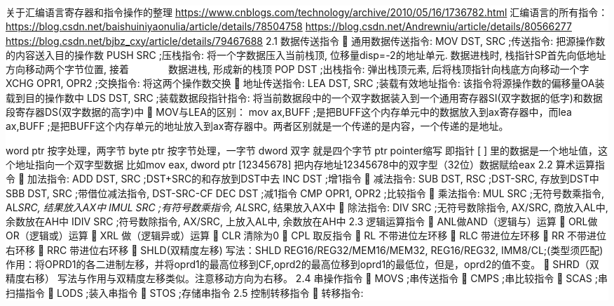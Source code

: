 关于汇编语言寄存器和指令操作的整理
https://www.cnblogs.com/technology/archive/2010/05/16/1736782.html
汇编语言的所有指令：
https://blog.csdn.net/baishuiniyaonulia/article/details/78504758
https://blog.csdn.net/Andrewniu/article/details/80566277
https://blog.csdn.net/bjbz_cxy/article/details/79467688
2.1	数据传送指令
	通用数据传送指令:
MOV     DST, SRC      ;传送指令: 把源操作数的内容送入目的操作数
PUSH     SRC        ;压栈指令: 将一个字数据压入当前栈顶, 位移量disp=-2的地址单元. 数据进栈时, 栈指针SP首先向低地址方向移动两个字节位置, 接着　　　　数据进栈, 形成新的栈顶
POP       DST              ;出栈指令: 弹出栈顶元素, 后将栈顶指针向栈底方向移动一个字
XCHG    OPR1, OPR2        ;交换指令: 将这两个操作数交换
	地址传送指令:
LEA        DST, SRC      ;装载有效地址指令: 该指令将源操作数的偏移量OA装载到目的操作数中
LDS        DST, SRC      ;装载数据段指针指令: 将当前数据段中的一个双字数据装入到一个通用寄存器SI(双字数据的低字)和数据段寄存器DS(双字数据的高字)中
	MOV与LEA的区别：
mov ax,BUFF ;是把BUFF这个内存单元中的数据放入到ax寄存器中，而lea ax,BUFF ;是把BUFF这个内存单元的地址放入到ax寄存器中。两者区别就是一个传递的是内容，一个传递的是地址。

word ptr 按字处理，两字节
byte ptr  按字节处理，一字节
dword   双字 就是四个字节
ptr     pointer缩写 即指针
[ ] 里的数据是一个地址值，这个地址指向一个双字型数据
比如mov eax, dword ptr [12345678]  把内存地址12345678中的双字型（32位）数据赋给eax
2.2	算术运算指令
	加法指令:
ADD      DST, SRC      ;DST+SRC的和存放到DST中去
INC       DST           ;增1指令
	减法指令:
SUB       DST, RSC      ;DST-SRC, 存放到DST中
SBB       DST, SRC      ;带借位减法指令, DST-SRC-CF
DEC       DST            ;减1指令
CMP      OPR1, OPR2     ;比较指令
	乘法指令:
MUL      SRC      ;无符号数乘指令, AL*SRC, 结果放入AX中
IMUL     SRC      ;有符号数乘指令, AL*SRC, 结果放入AX中
	除法指令:
DIV     SRC   ;无符号数除指令, AX/SRC, 商放入AL中, 余数放在AH中
IDIV       SRC      ;符号数除指令, AX/SRC, 上放入AL中, 余数放在AH中
2.3	逻辑运算指令
	ANL做AND（逻辑与）运算
	ORL做OR（逻辑或）运算
	XRL 做（逻辑异或）运算
	CLR 清除为0
	CPL 取反指令
	RL 不带进位左环移
	RLC 带进位左环移
	RR 不带进位右环移
	RRC 带进位右环移
	SHLD(双精度左移)
写法：SHLD REG16/REG32/MEM16/MEM32, REG16/REG32, IMM8/CL;(类型须匹配)
作用：将OPRD1的各二进制左移，并将oprd1的最高位移到CF,oprd2的最高位移到oprd1的最低位，但是，oprd2的值不变。
	SHRD（双精度右移）
写法与作用与双精度左移类似。注意移动方向为右移。
2.4	串操作指令
	MOVS   ;串传送指令
	CMPS    ;串比较指令
	SCAS     ;串扫描指令
	LODS     ;装入串指令
	STOS      ;存储串指令
2.5	控制转移指令
	转移指令: